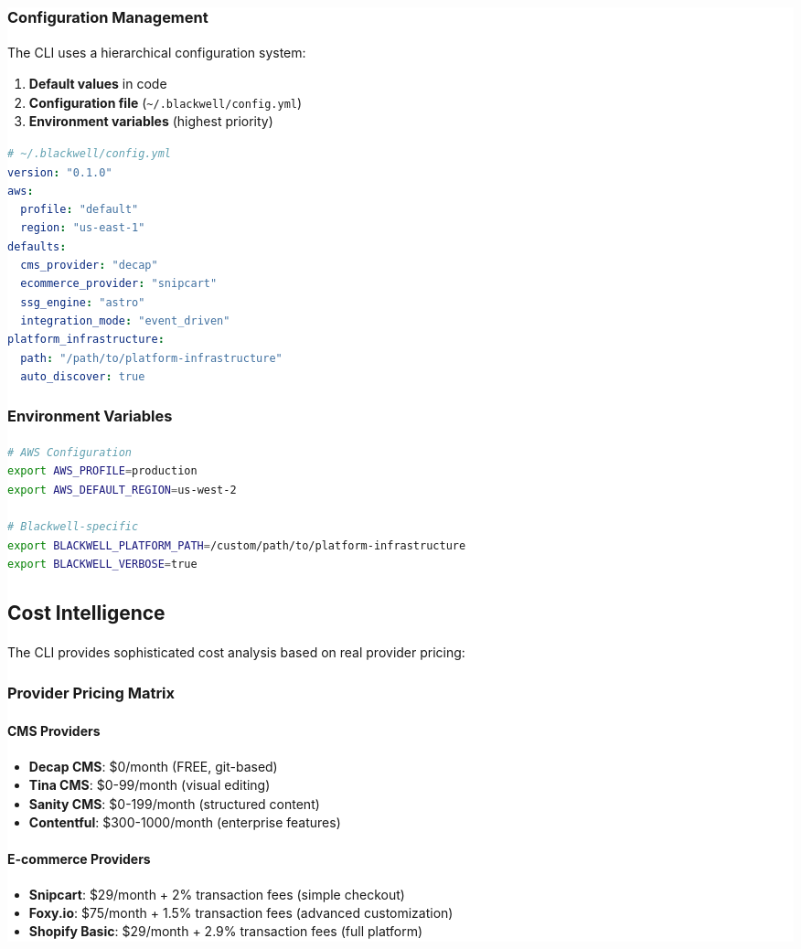 ### Configuration Management

The CLI uses a hierarchical configuration system:

1. **Default values** in code
2. **Configuration file** (`~/.blackwell/config.yml`)
3. **Environment variables** (highest priority)

```yaml
# ~/.blackwell/config.yml
version: "0.1.0"
aws:
  profile: "default"
  region: "us-east-1"
defaults:
  cms_provider: "decap"
  ecommerce_provider: "snipcart"
  ssg_engine: "astro"
  integration_mode: "event_driven"
platform_infrastructure:
  path: "/path/to/platform-infrastructure"
  auto_discover: true
```

### Environment Variables

```bash
# AWS Configuration
export AWS_PROFILE=production
export AWS_DEFAULT_REGION=us-west-2

# Blackwell-specific
export BLACKWELL_PLATFORM_PATH=/custom/path/to/platform-infrastructure
export BLACKWELL_VERBOSE=true
```

## Cost Intelligence

The CLI provides sophisticated cost analysis based on real provider pricing:

### Provider Pricing Matrix

#### CMS Providers
- **Decap CMS**: $0/month (FREE, git-based)
- **Tina CMS**: $0-99/month (visual editing)
- **Sanity CMS**: $0-199/month (structured content)
- **Contentful**: $300-1000/month (enterprise features)

#### E-commerce Providers
- **Snipcart**: $29/month + 2% transaction fees (simple checkout)
- **Foxy.io**: $75/month + 1.5% transaction fees (advanced customization)
- **Shopify Basic**: $29/month + 2.9% transaction fees (full platform)
